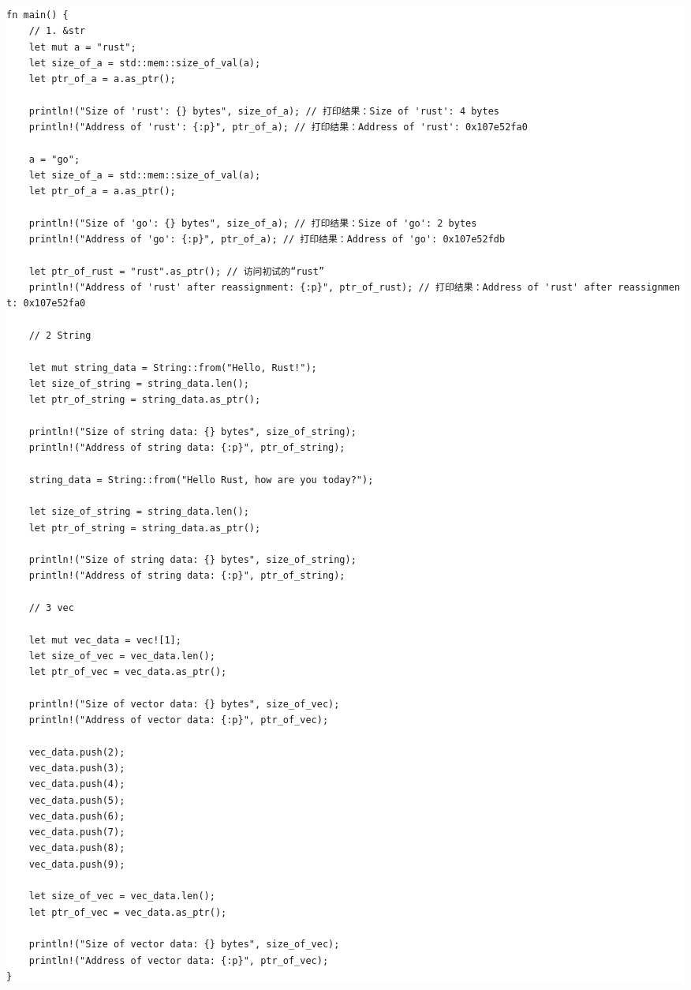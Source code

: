 ```
fn main() {
    // 1. &str
    let mut a = "rust";
    let size_of_a = std::mem::size_of_val(a);
    let ptr_of_a = a.as_ptr();

    println!("Size of 'rust': {} bytes", size_of_a); // 打印结果：Size of 'rust': 4 bytes
    println!("Address of 'rust': {:p}", ptr_of_a); // 打印结果：Address of 'rust': 0x107e52fa0

    a = "go";
    let size_of_a = std::mem::size_of_val(a);
    let ptr_of_a = a.as_ptr();

    println!("Size of 'go': {} bytes", size_of_a); // 打印结果：Size of 'go': 2 bytes
    println!("Address of 'go': {:p}", ptr_of_a); // 打印结果：Address of 'go': 0x107e52fdb

    let ptr_of_rust = "rust".as_ptr(); // 访问初试的“rust”
    println!("Address of 'rust' after reassignment: {:p}", ptr_of_rust); // 打印结果：Address of 'rust' after reassignment: 0x107e52fa0

    // 2 String

    let mut string_data = String::from("Hello, Rust!");
    let size_of_string = string_data.len();
    let ptr_of_string = string_data.as_ptr();

    println!("Size of string data: {} bytes", size_of_string);
    println!("Address of string data: {:p}", ptr_of_string);

    string_data = String::from("Hello Rust, how are you today?");

    let size_of_string = string_data.len();
    let ptr_of_string = string_data.as_ptr();

    println!("Size of string data: {} bytes", size_of_string);
    println!("Address of string data: {:p}", ptr_of_string);

    // 3 vec

    let mut vec_data = vec![1];
    let size_of_vec = vec_data.len();
    let ptr_of_vec = vec_data.as_ptr();

    println!("Size of vector data: {} bytes", size_of_vec);
    println!("Address of vector data: {:p}", ptr_of_vec);

    vec_data.push(2);
    vec_data.push(3);
    vec_data.push(4);
    vec_data.push(5);
    vec_data.push(6);
    vec_data.push(7);
    vec_data.push(8);
    vec_data.push(9);

    let size_of_vec = vec_data.len();
    let ptr_of_vec = vec_data.as_ptr();

    println!("Size of vector data: {} bytes", size_of_vec);
    println!("Address of vector data: {:p}", ptr_of_vec);
}
```
